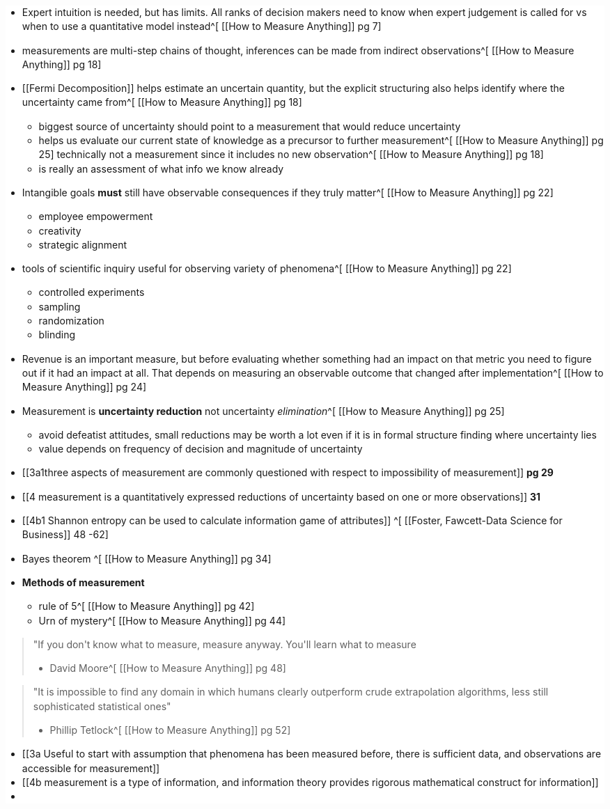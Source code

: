 - Expert intuition is needed, but has limits. All ranks of decision makers need to know when expert judgement is called for vs when to use a quantitative model instead^[ [[How to Measure Anything]] pg 7]
- measurements are multi-step chains of thought, inferences can be made from indirect observations^[ [[How to Measure Anything]] pg 18]

- [[Fermi Decomposition]] helps estimate an uncertain quantity, but the explicit structuring also helps identify where the uncertainty came from^[ [[How to Measure Anything]] pg 18]
	- biggest source of uncertainty should point to a measurement that would reduce uncertainty
	- helps us evaluate our current state of knowledge as a precursor to further measurement^[ [[How to Measure Anything]] pg 25]
technically not a measurement since it includes no new observation^[ [[How to Measure Anything]] pg 18]
	- is really an assessment of what info we know already


- Intangible goals **must** still have observable consequences if they truly matter^[ [[How to Measure Anything]] pg 22]
	- employee empowerment
	- creativity
	- strategic alignment
- tools of scientific inquiry useful for observing variety of phenomena^[ [[How to Measure Anything]] pg 22]
	- controlled experiments
	- sampling
	- randomization
	- blinding
- Revenue is an important measure, but before evaluating whether something had an impact on that metric you need to figure out if it had an impact at all. That depends on measuring an observable outcome that changed after implementation^[ [[How to Measure Anything]] pg 24]
- Measurement is **uncertainty reduction** not uncertainty *elimination*^[ [[How to Measure Anything]] pg 25]
	- avoid defeatist attitudes, small reductions may be worth a lot even if it is in formal structure finding where uncertainty lies
	- value depends on frequency of decision and magnitude of uncertainty
- [[3a1three aspects of measurement are commonly questioned with respect to impossibility of measurement]] **pg 29**
- [[4 measurement is a quantitatively expressed reductions of uncertainty based on one or more observations]] **31**
- [[4b1 Shannon entropy can be used to calculate information game of attributes]] ^[ [[Foster, Fawcett-Data Science for Business]] 48 -62]
- Bayes theorem ^[ [[How to Measure Anything]] pg 34]
- **Methods of measurement**
	- rule of 5^[ [[How to Measure Anything]] pg 42] 
	- Urn of mystery^[ [[How to Measure Anything]] pg 44]

> "If you don't know what to measure, measure anyway. You'll learn what to measure 
> - David Moore^[ [[How to Measure Anything]] pg 48]

> "It is impossible to find any domain in which humans clearly outperform crude extrapolation algorithms, less still sophisticated statistical ones"
> - Phillip Tetlock^[ [[How to Measure Anything]] pg 52]

- [[3a Useful to start with assumption that phenomena has been measured before, there is sufficient data, and observations are accessible for measurement]]
- [[4b measurement is a type of information, and information theory provides rigorous mathematical construct for information]]
- 
